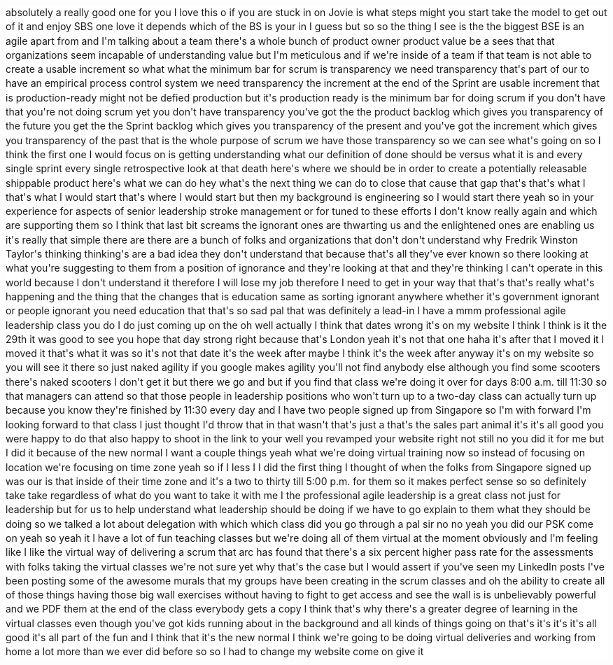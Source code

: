 absolutely a really good one for you I love this o if you are stuck in on Jovie is what steps might you start take the model to get out of it and enjoy SBS one love it depends which of the BS is your in I guess but so so the thing I see is the the biggest BSE is an agile apart from and I'm talking about a team there's a whole bunch of product owner product value be a sees that that organizations seem incapable of understanding value but I'm meticulous and if we're inside of a team if that team is not able to create a usable increment so what what the minimum bar for scrum is transparency we need transparency that's part of our to have an empirical process control system we need transparency the increment at the end of the Sprint are usable increment that is production-ready might not be defied production but it's production ready is the minimum bar for doing scrum if you don't have that you're not doing scrum yet you don't have transparency you've got the the product backlog which gives you transparency of the future you get the the Sprint backlog which gives you transparency of the present and you've got the increment which gives you transparency of the past that is the whole purpose of scrum we have those transparency so we can see what's going on so I think the first one I would focus on is getting understanding what our definition of done should be versus what it is and every single sprint every single retrospective look at that death here's where we should be in order to create a potentially releasable shippable product here's what we can do hey what's the next thing we can do to close that cause that gap that's that's what I that's what I would start that's where I would start but then my background is engineering so I would start there yeah so in your experience for aspects of senior leadership stroke management or for tuned to these efforts I don't know really again and which are supporting them so I think that last bit screams the ignorant ones are thwarting us and the enlightened ones are enabling us it's really that simple there are there are a bunch of folks and organizations that don't don't understand why Fredrik Winston Taylor's thinking thinking's are a bad idea they don't understand that because that's all they've ever known so there looking at what you're suggesting to them from a position of ignorance and they're looking at that and they're thinking I can't operate in this world because I don't understand it therefore I will lose my job therefore I need to get in your way that that's that's really what's happening and the thing that the changes that is education same as sorting ignorant anywhere whether it's government ignorant or people ignorant you need education that that's so sad pal that was definitely a lead-in I have a mmm professional agile leadership class you do I do just coming up on the oh well actually I think that dates wrong it's on my website I think I think is it the 29th it was good to see you hope that day strong right because that's London yeah it's not that one haha it's after that I moved it I moved it that's what it was so it's not that date it's the week after maybe I think it's the week after anyway it's on my website so you will see it there so just naked agility if you google makes agility you'll not find anybody else although you find some scooters there's naked scooters I don't get it but there we go and but if you find that class we're doing it over for days 8:00 a.m. till 11:30 so that managers can attend so that those people in leadership positions who won't turn up to a two-day class can actually turn up because you know they're finished by 11:30 every day and I have two people signed up from Singapore so I'm with forward I'm looking forward to that class I just thought I'd throw that in that wasn't that's just a that's the sales part animal it's it's all good you were happy to do that also happy to shoot in the link to your well you revamped your website right not still no you did it for me but I did it because of the new normal I want a couple things yeah what we're doing virtual training now so instead of focusing on location we're focusing on time zone yeah so if I less I I did the first thing I thought of when the folks from Singapore signed up was our is that inside of their time zone and it's a two to thirty till 5:00 p.m. for them so it makes perfect sense so so definitely take take regardless of what do you want to take it with me I the professional agile leadership is a great class not just for leadership but for us to help understand what leadership should be doing if we have to go explain to them what they should be doing so we talked a lot about delegation with which which class did you go through a pal sir no no yeah you did our PSK come on yeah so yeah it I have a lot of fun teaching classes but we're doing all of them virtual at the moment obviously and I'm feeling like I like the virtual way of delivering a scrum that arc has found that there's a six percent higher pass rate for the assessments with folks taking the virtual classes we're not sure yet why that's the case but I would assert if you've seen my LinkedIn posts I've been posting some of the awesome murals that my groups have been creating in the scrum classes and oh the ability to create all of those things having those big wall exercises without having to fight to get access and see the wall is is unbelievably powerful and we PDF them at the end of the class everybody gets a copy I think that's why there's a greater degree of learning in the virtual classes even though you've got kids running about in the background and all kinds of things going on that's it's it's it's all good it's all part of the fun and I think that it's the new normal I think we're going to be doing virtual deliveries and working from home a lot more than we ever did before so so I had to change my website come on give it
